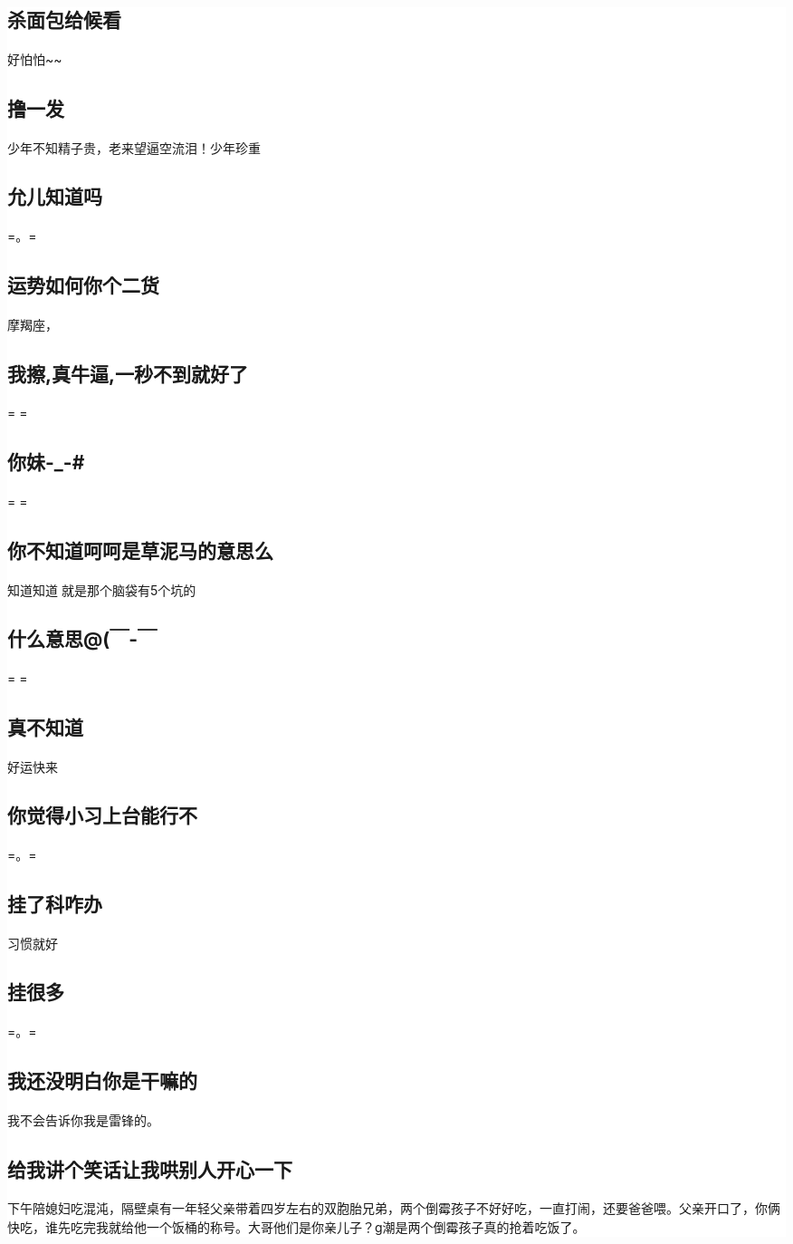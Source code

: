 ## 杀面包给候看
好怕怕~~

## 撸一发
少年不知精子贵，老来望逼空流泪！少年珍重

## 允儿知道吗
=。=

## 运势如何你个二货
摩羯座，

## 我擦,真牛逼,一秒不到就好了
= =

## 你妹-_-#
= =

## 你不知道呵呵是草泥马的意思么
知道知道 就是那个脑袋有5个坑的

## 什么意思@(￣-￣
= =

## 真不知道
好运快来

## 你觉得小习上台能行不
=。=

## 挂了科咋办
习惯就好

## 挂很多
=。=

## 我还没明白你是干嘛的
我不会告诉你我是雷锋的。

## 给我讲个笑话让我哄别人开心一下
下午陪媳妇吃混沌，隔壁桌有一年轻父亲带着四岁左右的双胞胎兄弟，两个倒霉孩子不好好吃，一直打闹，还要爸爸喂。父亲开口了，你俩快吃，谁先吃完我就给他一个饭桶的称号。大哥他们是你亲儿子？g潮是两个倒霉孩子真的抢着吃饭了。
